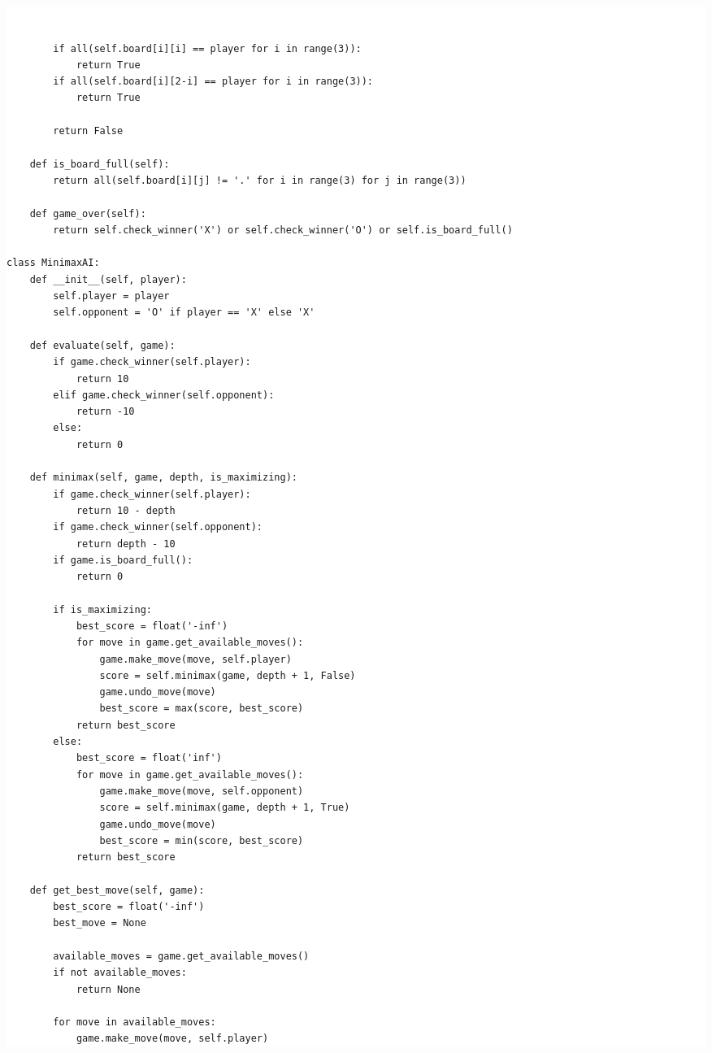 ```
        
      
        if all(self.board[i][i] == player for i in range(3)):
            return True
        if all(self.board[i][2-i] == player for i in range(3)):
            return True
        
        return False
    
    def is_board_full(self):
        return all(self.board[i][j] != '.' for i in range(3) for j in range(3))
    
    def game_over(self):
        return self.check_winner('X') or self.check_winner('O') or self.is_board_full()

class MinimaxAI:
    def __init__(self, player):
        self.player = player
        self.opponent = 'O' if player == 'X' else 'X'
    
    def evaluate(self, game):
        if game.check_winner(self.player):
            return 10
        elif game.check_winner(self.opponent):
            return -10
        else:
            return 0
    
    def minimax(self, game, depth, is_maximizing):
        if game.check_winner(self.player):
            return 10 - depth
        if game.check_winner(self.opponent):
            return depth - 10
        if game.is_board_full():
            return 0
        
        if is_maximizing:
            best_score = float('-inf')
            for move in game.get_available_moves():
                game.make_move(move, self.player)
                score = self.minimax(game, depth + 1, False)
                game.undo_move(move)
                best_score = max(score, best_score)
            return best_score
        else:
            best_score = float('inf')
            for move in game.get_available_moves():
                game.make_move(move, self.opponent)
                score = self.minimax(game, depth + 1, True)
                game.undo_move(move)
                best_score = min(score, best_score)
            return best_score
    
    def get_best_move(self, game):
        best_score = float('-inf')
        best_move = None
        
        available_moves = game.get_available_moves()
        if not available_moves:
            return None
        
        for move in available_moves:
            game.make_move(move, self.player)
```
